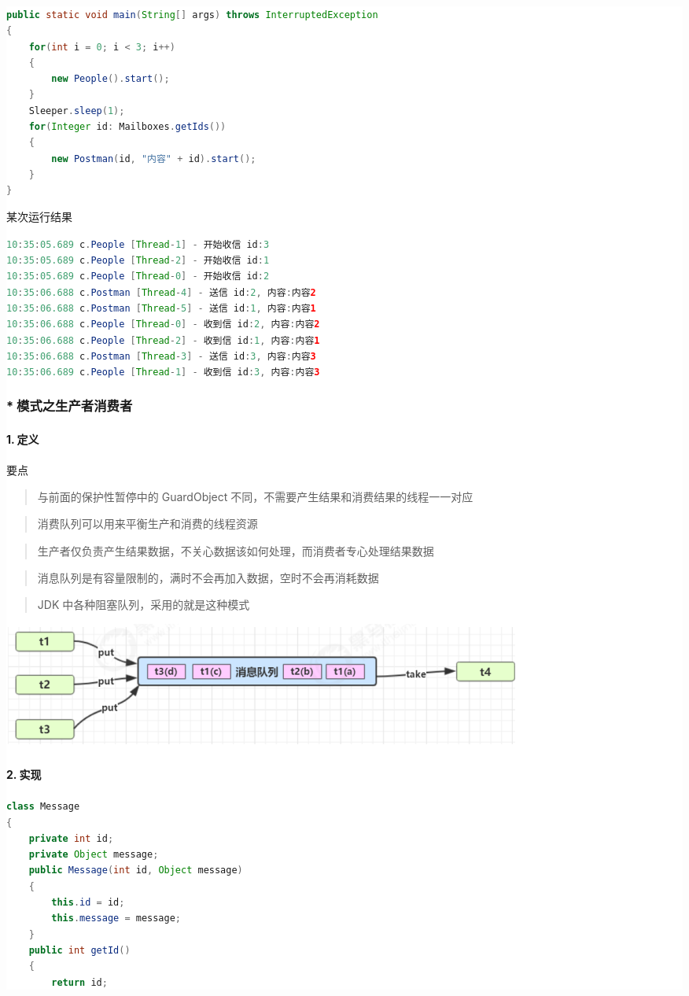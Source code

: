 ```java
public static void main(String[] args) throws InterruptedException
{
    for(int i = 0; i < 3; i++)
    {
        new People().start();
    }
    Sleeper.sleep(1);
    for(Integer id: Mailboxes.getIds())
    {
        new Postman(id, "内容" + id).start();
    }
}
```
某次运行结果
```java
10:35:05.689 c.People [Thread-1] - 开始收信 id:3
10:35:05.689 c.People [Thread-2] - 开始收信 id:1
10:35:05.689 c.People [Thread-0] - 开始收信 id:2
10:35:06.688 c.Postman [Thread-4] - 送信 id:2, 内容:内容2
10:35:06.688 c.Postman [Thread-5] - 送信 id:1, 内容:内容1
10:35:06.688 c.People [Thread-0] - 收到信 id:2, 内容:内容2
10:35:06.688 c.People [Thread-2] - 收到信 id:1, 内容:内容1
10:35:06.688 c.Postman [Thread-3] - 送信 id:3, 内容:内容3
10:35:06.689 c.People [Thread-1] - 收到信 id:3, 内容:内容3
```

### * 模式之生产者消费者

#### 1. 定义
要点

>与前面的保护性暂停中的 GuardObject 不同，不需要产生结果和消费结果的线程一一对应

>消费队列可以用来平衡生产和消费的线程资源

>生产者仅负责产生结果数据，不关心数据该如何处理，而消费者专心处理结果数据

>消息队列是有容量限制的，满时不会再加入数据，空时不会再消耗数据

>JDK 中各种阻塞队列，采用的就是这种模式

![](img/4.8.3.png)

#### 2. 实现
```java
class Message
{
    private int id;
    private Object message;
    public Message(int id, Object message)
    {
        this.id = id;
        this.message = message;
    }
    public int getId()
    {
        return id;
```